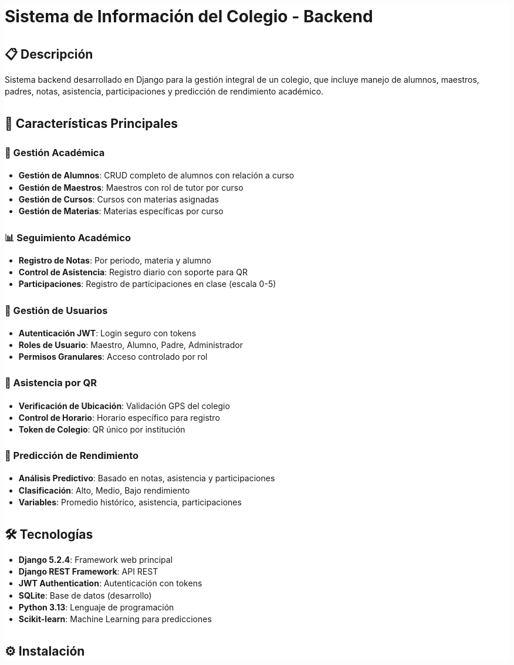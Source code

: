 # Sistema de Información del Colegio - Backend

## 📋 Descripción

Sistema backend desarrollado en Django para la gestión integral de un colegio, que incluye manejo de alumnos, maestros, padres, notas, asistencia, participaciones y predicción de rendimiento académico.

## 🚀 Características Principales

### 🏫 Gestión Académica
- **Gestión de Alumnos**: CRUD completo de alumnos con relación a curso
- **Gestión de Maestros**: Maestros con rol de tutor por curso
- **Gestión de Cursos**: Cursos con materias asignadas
- **Gestión de Materias**: Materias específicas por curso

### 📊 Seguimiento Académico
- **Registro de Notas**: Por periodo, materia y alumno
- **Control de Asistencia**: Registro diario con soporte para QR
- **Participaciones**: Registro de participaciones en clase (escala 0-5)

### 👥 Gestión de Usuarios
- **Autenticación JWT**: Login seguro con tokens
- **Roles de Usuario**: Maestro, Alumno, Padre, Administrador
- **Permisos Granulares**: Acceso controlado por rol

### 📱 Asistencia por QR
- **Verificación de Ubicación**: Validación GPS del colegio
- **Control de Horario**: Horario específico para registro
- **Token de Colegio**: QR único por institución

### 🤖 Predicción de Rendimiento
- **Análisis Predictivo**: Basado en notas, asistencia y participaciones
- **Clasificación**: Alto, Medio, Bajo rendimiento
- **Variables**: Promedio histórico, asistencia, participaciones

## 🛠️ Tecnologías

- **Django 5.2.4**: Framework web principal
- **Django REST Framework**: API REST
- **JWT Authentication**: Autenticación con tokens
- **SQLite**: Base de datos (desarrollo)
- **Python 3.13**: Lenguaje de programación
- **Scikit-learn**: Machine Learning para predicciones

## ⚙️ Instalación

